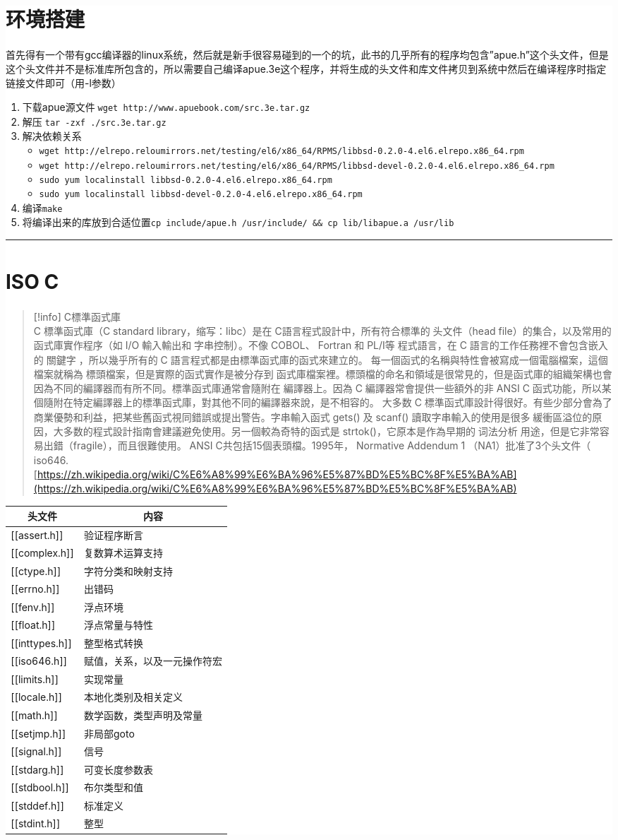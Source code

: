 # 环境搭建

首先得有一个带有gcc编译器的linux系统，然后就是新手很容易碰到的一个的坑，此书的几乎所有的程序均包含”apue.h”这个头文件，但是这个头文件并不是标准库所包含的，所以需要自己编译apue.3e这个程序，并将生成的头文件和库文件拷贝到系统中然后在编译程序时指定链接文件即可（用-l参数）

1. 下载apue源文件 `wget http://www.apuebook.com/src.3e.tar.gz`
2. 解压 `tar -zxf ./src.3e.tar.gz`
3. 解决依赖关系
    - `wget http://elrepo.reloumirrors.net/testing/el6/x86_64/RPMS/libbsd-0.2.0-4.el6.elrepo.x86_64.rpm`
    - `wget http://elrepo.reloumirrors.net/testing/el6/x86_64/RPMS/libbsd-devel-0.2.0-4.el6.elrepo.x86_64.rpm`
    - `sudo yum localinstall libbsd-0.2.0-4.el6.elrepo.x86_64.rpm`
    - `sudo yum localinstall libbsd-devel-0.2.0-4.el6.elrepo.x86_64.rpm`
4. 编译`make`
5. 将编译出来的库放到合适位置`cp include/apue.h /usr/include/ && cp lib/libapue.a /usr/lib`

---

# ISO C

> [!info] C標準函式庫  
> C 標準函式庫（C standard library，缩写：libc）是在 C語言程式設計中，所有符合標準的 头文件（head file）的集合，以及常用的 函式庫實作程序（如 I/O 輸入輸出和 字串控制）。不像 COBOL、 Fortran 和 PL/I等 程式語言，在 C 語言的工作任務裡不會包含嵌入的 關鍵字 ，所以幾乎所有的 C 語言程式都是由標準函式庫的函式來建立的。 每一個函式的名稱與特性會被寫成一個電腦檔案，這個檔案就稱為 標頭檔案，但是實際的函式實作是被分存到 函式庫檔案裡。標頭檔的命名和領域是很常見的，但是函式庫的組織架構也會因為不同的編譯器而有所不同。標準函式庫通常會隨附在 編譯器上。因為 C 編譯器常會提供一些額外的非 ANSI C 函式功能，所以某個隨附在特定編譯器上的標準函式庫，對其他不同的編譯器來說，是不相容的。 大多数 C 標準函式庫設計得很好。有些少部分會為了商業優勢和利益，把某些舊函式視同錯誤或提出警告。字串輸入函式 gets() 及 scanf() 讀取字串輸入的使用是很多 緩衝區溢位的原因，大多数的程式設計指南會建議避免使用。另一個較為奇特的函式是 strtok()，它原本是作為早期的 词法分析 用途，但是它非常容易出錯（fragile），而且很難使用。 ANSI C共包括15個表頭檔。1995年， Normative Addendum 1 （NA1）批准了3个头文件（ iso646.  
> [https://zh.wikipedia.org/wiki/C%E6%A8%99%E6%BA%96%E5%87%BD%E5%BC%8F%E5%BA%AB](https://zh.wikipedia.org/wiki/C%E6%A8%99%E6%BA%96%E5%87%BD%E5%BC%8F%E5%BA%AB)  

|头文件|内容|
|---|---|
|[[assert.h]]|验证程序断言|
|[[complex.h]]|复数算术运算支持|
|[[ctype.h]]|字符分类和映射支持|
|[[errno.h]]|出错码|
|[[fenv.h]]|浮点环境|
|[[float.h]]|浮点常量与特性|
|[[inttypes.h]]|整型格式转换|
|[[iso646.h]]|赋值，关系，以及一元操作符宏|
|[[limits.h]]|实现常量|
|[[locale.h]]|本地化类别及相关定义|
|[[math.h]]|数学函数，类型声明及常量|
|[[setjmp.h]]|非局部goto|
|[[signal.h]]|信号|
|[[stdarg.h]]|可变长度参数表|
|[[stdbool.h]]|布尔类型和值|
|[[stddef.h]]|标准定义|
|[[stdint.h]]|整型|